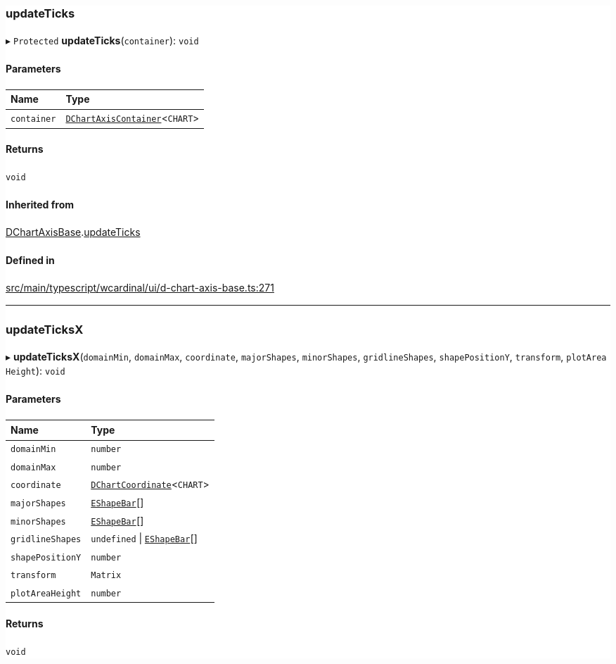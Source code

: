 ### updateTicks

▸ `Protected` **updateTicks**(`container`): `void`

#### Parameters

| Name | Type |
| :------ | :------ |
| `container` | [`DChartAxisContainer`](../interfaces/DChartAxisContainer.md)<`CHART`\> |

#### Returns

`void`

#### Inherited from

[DChartAxisBase](DChartAxisBase.md).[updateTicks](DChartAxisBase.md#updateticks)

#### Defined in

[src/main/typescript/wcardinal/ui/d-chart-axis-base.ts:271](https://github.com/winter-cardinal/winter-cardinal-ui/blob/v0.154.0/src/main/typescript/wcardinal/ui/d-chart-axis-base.ts#L271)

___

### updateTicksX

▸ **updateTicksX**(`domainMin`, `domainMax`, `coordinate`, `majorShapes`, `minorShapes`, `gridlineShapes`, `shapePositionY`, `transform`, `plotAreaHeight`): `void`

#### Parameters

| Name | Type |
| :------ | :------ |
| `domainMin` | `number` |
| `domainMax` | `number` |
| `coordinate` | [`DChartCoordinate`](../interfaces/DChartCoordinate.md)<`CHART`\> |
| `majorShapes` | [`EShapeBar`](EShapeBar.md)[] |
| `minorShapes` | [`EShapeBar`](EShapeBar.md)[] |
| `gridlineShapes` | `undefined` \| [`EShapeBar`](EShapeBar.md)[] |
| `shapePositionY` | `number` |
| `transform` | `Matrix` |
| `plotAreaHeight` | `number` |

#### Returns

`void`
